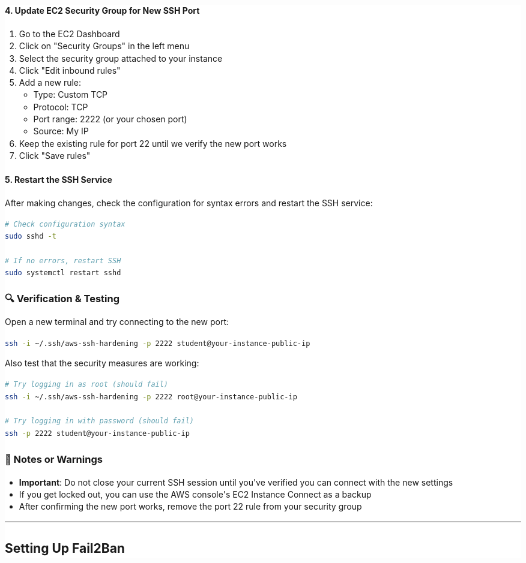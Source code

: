 #### 4. Update EC2 Security Group for New SSH Port

1. Go to the EC2 Dashboard
2. Click on "Security Groups" in the left menu
3. Select the security group attached to your instance
4. Click "Edit inbound rules"
5. Add a new rule:
   - Type: Custom TCP
   - Protocol: TCP
   - Port range: 2222 (or your chosen port)
   - Source: My IP
6. Keep the existing rule for port 22 until we verify the new port works
7. Click "Save rules"

#### 5. Restart the SSH Service

After making changes, check the configuration for syntax errors and restart the SSH service:

```bash
# Check configuration syntax
sudo sshd -t

# If no errors, restart SSH
sudo systemctl restart sshd
```

### 🔍 Verification & Testing

Open a new terminal and try connecting to the new port:

```bash
ssh -i ~/.ssh/aws-ssh-hardening -p 2222 student@your-instance-public-ip
```

Also test that the security measures are working:

```bash
# Try logging in as root (should fail)
ssh -i ~/.ssh/aws-ssh-hardening -p 2222 root@your-instance-public-ip

# Try logging in with password (should fail)
ssh -p 2222 student@your-instance-public-ip
```

### 📝 Notes or Warnings

- **Important**: Do not close your current SSH session until you've verified you can connect with the new settings
- If you get locked out, you can use the AWS console's EC2 Instance Connect as a backup
- After confirming the new port works, remove the port 22 rule from your security group

---

## Setting Up Fail2Ban

